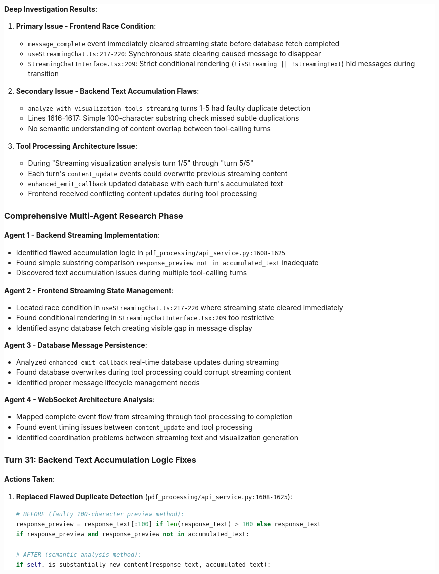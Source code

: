 **Deep Investigation Results**:

1. **Primary Issue - Frontend Race Condition**:
   - `message_complete` event immediately cleared streaming state before database fetch completed
   - `useStreamingChat.ts:217-220`: Synchronous state clearing caused message to disappear
   - `StreamingChatInterface.tsx:209`: Strict conditional rendering (`!isStreaming || !streamingText`) hid messages during transition

2. **Secondary Issue - Backend Text Accumulation Flaws**:
   - `analyze_with_visualization_tools_streaming` turns 1-5 had faulty duplicate detection
   - Lines 1616-1617: Simple 100-character substring check missed subtle duplications
   - No semantic understanding of content overlap between tool-calling turns

3. **Tool Processing Architecture Issue**:
   - During "Streaming visualization analysis turn 1/5" through "turn 5/5"
   - Each turn's `content_update` events could overwrite previous streaming content
   - `enhanced_emit_callback` updated database with each turn's accumulated text
   - Frontend received conflicting content updates during tool processing

### Comprehensive Multi-Agent Research Phase

**Agent 1 - Backend Streaming Implementation**:
- Identified flawed accumulation logic in `pdf_processing/api_service.py:1608-1625`
- Found simple substring comparison `response_preview not in accumulated_text` inadequate
- Discovered text accumulation issues during multiple tool-calling turns

**Agent 2 - Frontend Streaming State Management**:
- Located race condition in `useStreamingChat.ts:217-220` where streaming state cleared immediately
- Found conditional rendering in `StreamingChatInterface.tsx:209` too restrictive
- Identified async database fetch creating visible gap in message display

**Agent 3 - Database Message Persistence**:
- Analyzed `enhanced_emit_callback` real-time database updates during streaming
- Found database overwrites during tool processing could corrupt streaming content
- Identified proper message lifecycle management needs

**Agent 4 - WebSocket Architecture Analysis**:
- Mapped complete event flow from streaming through tool processing to completion
- Found event timing issues between `content_update` and tool processing
- Identified coordination problems between streaming text and visualization generation

### Turn 31: Backend Text Accumulation Logic Fixes

**Actions Taken**:

1. **Replaced Flawed Duplicate Detection** (`pdf_processing/api_service.py:1608-1625`):
   ```python
   # BEFORE (faulty 100-character preview method):
   response_preview = response_text[:100] if len(response_text) > 100 else response_text
   if response_preview and response_preview not in accumulated_text:
   
   # AFTER (semantic analysis method):
   if self._is_substantially_new_content(response_text, accumulated_text):
   ```
